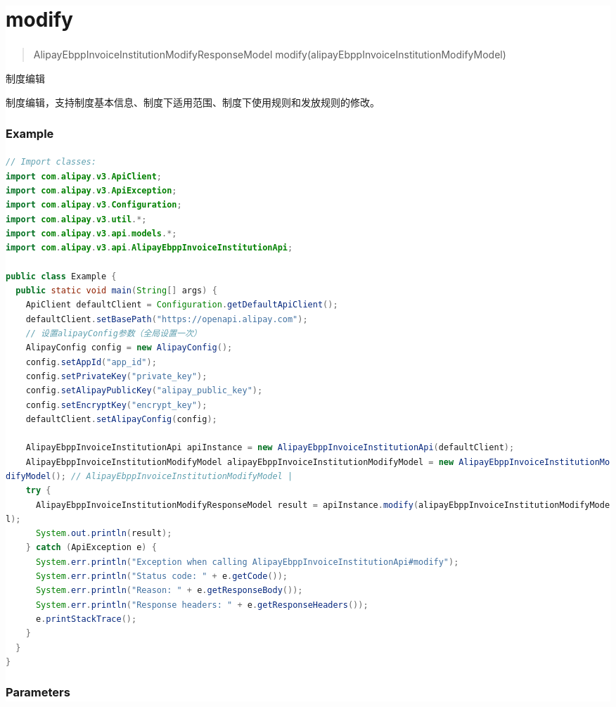 <a name="modify"></a>
# **modify**
> AlipayEbppInvoiceInstitutionModifyResponseModel modify(alipayEbppInvoiceInstitutionModifyModel)

制度编辑

制度编辑，支持制度基本信息、制度下适用范围、制度下使用规则和发放规则的修改。

### Example
```java
// Import classes:
import com.alipay.v3.ApiClient;
import com.alipay.v3.ApiException;
import com.alipay.v3.Configuration;
import com.alipay.v3.util.*;
import com.alipay.v3.api.models.*;
import com.alipay.v3.api.AlipayEbppInvoiceInstitutionApi;

public class Example {
  public static void main(String[] args) {
    ApiClient defaultClient = Configuration.getDefaultApiClient();
    defaultClient.setBasePath("https://openapi.alipay.com");
    // 设置alipayConfig参数（全局设置一次）
    AlipayConfig config = new AlipayConfig();
    config.setAppId("app_id");
    config.setPrivateKey("private_key");
    config.setAlipayPublicKey("alipay_public_key");
    config.setEncryptKey("encrypt_key");
    defaultClient.setAlipayConfig(config);

    AlipayEbppInvoiceInstitutionApi apiInstance = new AlipayEbppInvoiceInstitutionApi(defaultClient);
    AlipayEbppInvoiceInstitutionModifyModel alipayEbppInvoiceInstitutionModifyModel = new AlipayEbppInvoiceInstitutionModifyModel(); // AlipayEbppInvoiceInstitutionModifyModel | 
    try {
      AlipayEbppInvoiceInstitutionModifyResponseModel result = apiInstance.modify(alipayEbppInvoiceInstitutionModifyModel);
      System.out.println(result);
    } catch (ApiException e) {
      System.err.println("Exception when calling AlipayEbppInvoiceInstitutionApi#modify");
      System.err.println("Status code: " + e.getCode());
      System.err.println("Reason: " + e.getResponseBody());
      System.err.println("Response headers: " + e.getResponseHeaders());
      e.printStackTrace();
    }
  }
}
```

### Parameters

